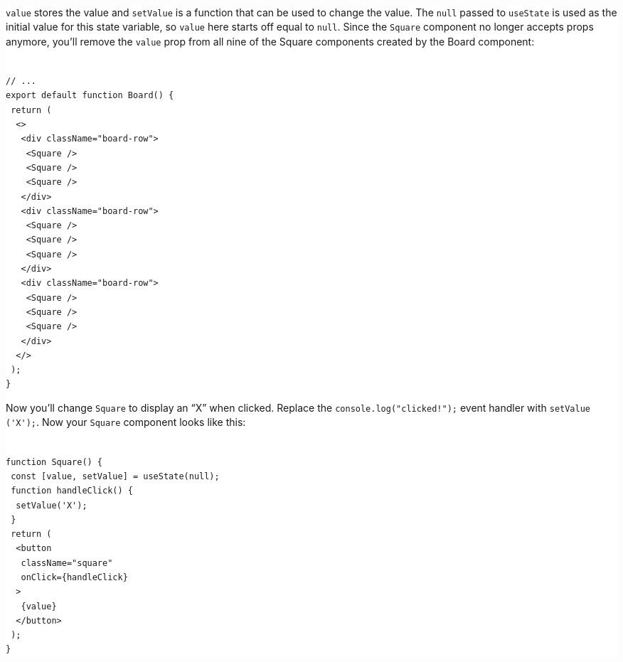 `value` stores the value and `setValue` is a function that can be used to change the value. The `null` passed to `useState` is used as the initial value for this state variable, so `value` here starts off equal to `null`.
Since the `Square` component no longer accepts props anymore, you’ll remove the `value` prop from all nine of the Square components created by the Board component:
```

// ...
export default function Board() {
 return (
  <>
   <div className="board-row">
    <Square />
    <Square />
    <Square />
   </div>
   <div className="board-row">
    <Square />
    <Square />
    <Square />
   </div>
   <div className="board-row">
    <Square />
    <Square />
    <Square />
   </div>
  </>
 );
}

```

Now you’ll change `Square` to display an “X” when clicked. Replace the `console.log("clicked!");` event handler with `setValue('X');`. Now your `Square` component looks like this:
```

function Square() {
 const [value, setValue] = useState(null);
 function handleClick() {
  setValue('X');
 }
 return (
  <button
   className="square"
   onClick={handleClick}
  >
   {value}
  </button>
 );
}

```
